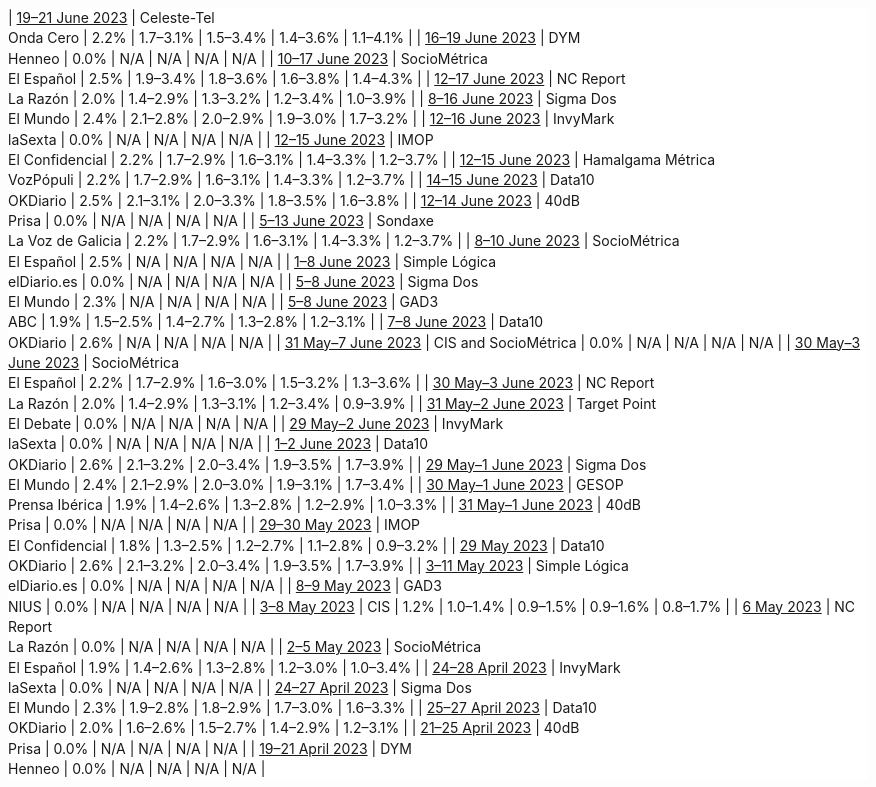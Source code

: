 | [19–21 June 2023](2023-06-21-Celeste-Tel.html) | Celeste-Tel <br> Onda Cero | 2.2% | 1.7–3.1% | 1.5–3.4% | 1.4–3.6% | 1.1–4.1% |
| [16–19 June 2023](2023-06-19-DYM.html) | DYM <br> Henneo | 0.0% | N/A | N/A | N/A | N/A |
| [10–17 June 2023](2023-06-17-SocioMétrica.html) | SocioMétrica <br> El Español | 2.5% | 1.9–3.4% | 1.8–3.6% | 1.6–3.8% | 1.4–4.3% |
| [12–17 June 2023](2023-06-17-NCReport.html) | NC Report <br> La Razón | 2.0% | 1.4–2.9% | 1.3–3.2% | 1.2–3.4% | 1.0–3.9% |
| [8–16 June 2023](2023-06-16-SigmaDos.html) | Sigma Dos <br> El Mundo | 2.4% | 2.1–2.8% | 2.0–2.9% | 1.9–3.0% | 1.7–3.2% |
| [12–16 June 2023](2023-06-16-InvyMark.html) | InvyMark <br> laSexta | 0.0% | N/A | N/A | N/A | N/A |
| [12–15 June 2023](2023-06-15-IMOP.html) | IMOP <br> El Confidencial | 2.2% | 1.7–2.9% | 1.6–3.1% | 1.4–3.3% | 1.2–3.7% |
| [12–15 June 2023](2023-06-15-HamalgamaMétrica.html) | Hamalgama Métrica <br> VozPópuli | 2.2% | 1.7–2.9% | 1.6–3.1% | 1.4–3.3% | 1.2–3.7% |
| [14–15 June 2023](2023-06-15-Data10.html) | Data10 <br> OKDiario | 2.5% | 2.1–3.1% | 2.0–3.3% | 1.8–3.5% | 1.6–3.8% |
| [12–14 June 2023](2023-06-14-40dB.html) | 40dB <br> Prisa | 0.0% | N/A | N/A | N/A | N/A |
| [5–13 June 2023](2023-06-13-Sondaxe.html) | Sondaxe <br> La Voz de Galicia | 2.2% | 1.7–2.9% | 1.6–3.1% | 1.4–3.3% | 1.2–3.7% |
| [8–10 June 2023](2023-06-10-SocioMétrica.html) | SocioMétrica <br> El Español | 2.5% | N/A | N/A | N/A | N/A |
| [1–8 June 2023](2023-06-08-SimpleLógica.html) | Simple Lógica <br> elDiario.es | 0.0% | N/A | N/A | N/A | N/A |
| [5–8 June 2023](2023-06-08-SigmaDos.html) | Sigma Dos <br> El Mundo | 2.3% | N/A | N/A | N/A | N/A |
| [5–8 June 2023](2023-06-08-GAD3.html) | GAD3 <br> ABC | 1.9% | 1.5–2.5% | 1.4–2.7% | 1.3–2.8% | 1.2–3.1% |
| [7–8 June 2023](2023-06-08-Data10.html) | Data10 <br> OKDiario | 2.6% | N/A | N/A | N/A | N/A |
| [31 May–7 June 2023](2023-06-07-CISandSocioMétrica.html) | CIS and SocioMétrica | 0.0% | N/A | N/A | N/A | N/A |
| [30 May–3 June 2023](2023-06-03-SocioMétrica.html) | SocioMétrica <br> El Español | 2.2% | 1.7–2.9% | 1.6–3.0% | 1.5–3.2% | 1.3–3.6% |
| [30 May–3 June 2023](2023-06-03-NCReport.html) | NC Report <br> La Razón | 2.0% | 1.4–2.9% | 1.3–3.1% | 1.2–3.4% | 0.9–3.9% |
| [31 May–2 June 2023](2023-06-02-TargetPoint.html) | Target Point <br> El Debate | 0.0% | N/A | N/A | N/A | N/A |
| [29 May–2 June 2023](2023-06-02-InvyMark.html) | InvyMark <br> laSexta | 0.0% | N/A | N/A | N/A | N/A |
| [1–2 June 2023](2023-06-02-Data10.html) | Data10 <br> OKDiario | 2.6% | 2.1–3.2% | 2.0–3.4% | 1.9–3.5% | 1.7–3.9% |
| [29 May–1 June 2023](2023-06-01-SigmaDos.html) | Sigma Dos <br> El Mundo | 2.4% | 2.1–2.9% | 2.0–3.0% | 1.9–3.1% | 1.7–3.4% |
| [30 May–1 June 2023](2023-06-01-GESOP.html) | GESOP <br> Prensa Ibérica | 1.9% | 1.4–2.6% | 1.3–2.8% | 1.2–2.9% | 1.0–3.3% |
| [31 May–1 June 2023](2023-06-01-40dB.html) | 40dB <br> Prisa | 0.0% | N/A | N/A | N/A | N/A |
| [29–30 May 2023](2023-05-30-IMOP.html) | IMOP <br> El Confidencial | 1.8% | 1.3–2.5% | 1.2–2.7% | 1.1–2.8% | 0.9–3.2% |
| [29 May 2023](2023-05-29-Data10.html) | Data10 <br> OKDiario | 2.6% | 2.1–3.2% | 2.0–3.4% | 1.9–3.5% | 1.7–3.9% |
| [3–11 May 2023](2023-05-11-SimpleLógica.html) | Simple Lógica <br> elDiario.es | 0.0% | N/A | N/A | N/A | N/A |
| [8–9 May 2023](2023-05-09-GAD3.html) | GAD3 <br> NIUS | 0.0% | N/A | N/A | N/A | N/A |
| [3–8 May 2023](2023-05-08-CIS.html) | CIS | 1.2% | 1.0–1.4% | 0.9–1.5% | 0.9–1.6% | 0.8–1.7% |
| [6 May 2023](2023-05-06-NCReport.html) | NC Report <br> La Razón | 0.0% | N/A | N/A | N/A | N/A |
| [2–5 May 2023](2023-05-05-SocioMétrica.html) | SocioMétrica <br> El Español | 1.9% | 1.4–2.6% | 1.3–2.8% | 1.2–3.0% | 1.0–3.4% |
| [24–28 April 2023](2023-04-28-InvyMark.html) | InvyMark <br> laSexta | 0.0% | N/A | N/A | N/A | N/A |
| [24–27 April 2023](2023-04-27-SigmaDos.html) | Sigma Dos <br> El Mundo | 2.3% | 1.9–2.8% | 1.8–2.9% | 1.7–3.0% | 1.6–3.3% |
| [25–27 April 2023](2023-04-27-Data10.html) | Data10 <br> OKDiario | 2.0% | 1.6–2.6% | 1.5–2.7% | 1.4–2.9% | 1.2–3.1% |
| [21–25 April 2023](2023-04-25-40dB.html) | 40dB <br> Prisa | 0.0% | N/A | N/A | N/A | N/A |
| [19–21 April 2023](2023-04-21-DYM.html) | DYM <br> Henneo | 0.0% | N/A | N/A | N/A | N/A |